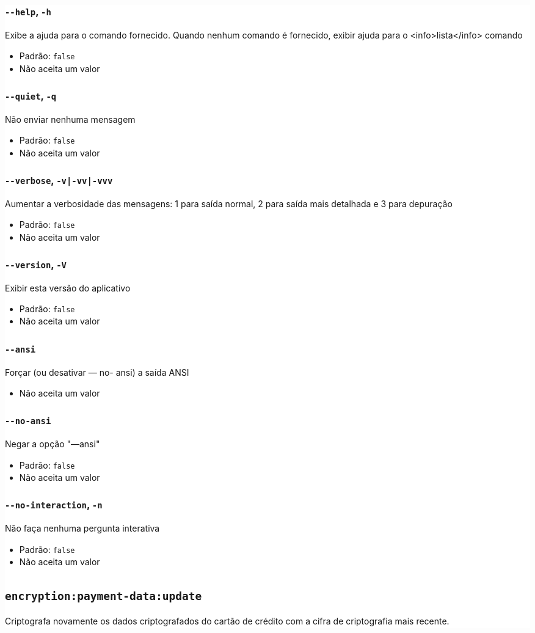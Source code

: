 ### `--help`, `-h`

Exibe a ajuda para o comando fornecido. Quando nenhum comando é fornecido, exibir ajuda para o &lt;info>lista&lt;/info> comando

- Padrão: `false`
- Não aceita um valor

### `--quiet`, `-q`

Não enviar nenhuma mensagem

- Padrão: `false`
- Não aceita um valor

### `--verbose`, `-v|-vv|-vvv`

Aumentar a verbosidade das mensagens: 1 para saída normal, 2 para saída mais detalhada e 3 para depuração

- Padrão: `false`
- Não aceita um valor

### `--version`, `-V`

Exibir esta versão do aplicativo

- Padrão: `false`
- Não aceita um valor

### `--ansi`

Forçar (ou desativar — no- ansi) a saída ANSI

- Não aceita um valor

### `--no-ansi`

Negar a opção &quot;—ansi&quot;

- Padrão: `false`
- Não aceita um valor

### `--no-interaction`, `-n`

Não faça nenhuma pergunta interativa

- Padrão: `false`
- Não aceita um valor


## `encryption:payment-data:update`

Criptografa novamente os dados criptografados do cartão de crédito com a cifra de criptografia mais recente.
